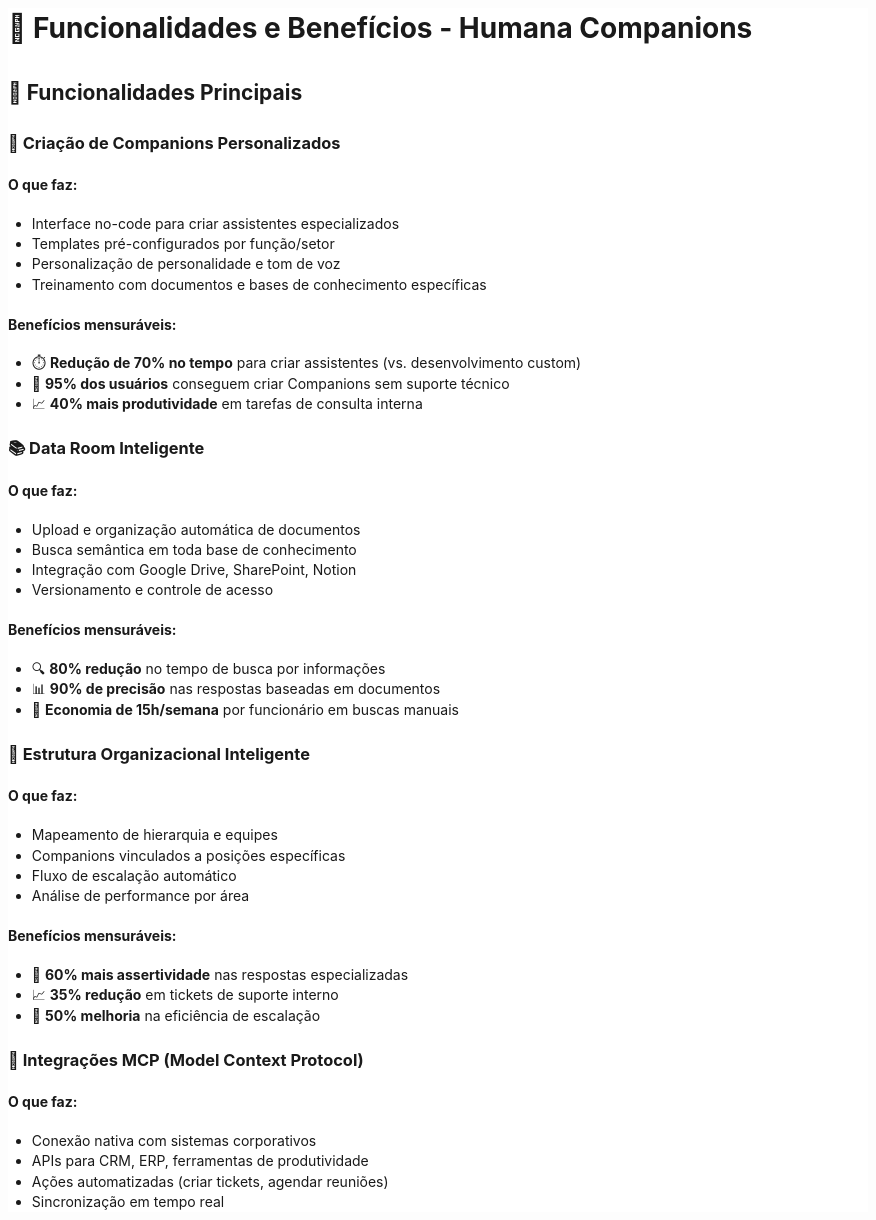 # 💼 Funcionalidades e Benefícios - Humana Companions

## 🚀 Funcionalidades Principais

### 🤖 **Criação de Companions Personalizados**

#### **O que faz:**
- Interface no-code para criar assistentes especializados
- Templates pré-configurados por função/setor
- Personalização de personalidade e tom de voz
- Treinamento com documentos e bases de conhecimento específicas

#### **Benefícios mensuráveis:**
- ⏱️ **Redução de 70% no tempo** para criar assistentes (vs. desenvolvimento custom)
- 👥 **95% dos usuários** conseguem criar Companions sem suporte técnico
- 📈 **40% mais produtividade** em tarefas de consulta interna

### 📚 **Data Room Inteligente**

#### **O que faz:**
- Upload e organização automática de documentos
- Busca semântica em toda base de conhecimento
- Integração com Google Drive, SharePoint, Notion
- Versionamento e controle de acesso

#### **Benefícios mensuráveis:**
- 🔍 **80% redução** no tempo de busca por informações
- 📊 **90% de precisão** nas respostas baseadas em documentos
- 💾 **Economia de 15h/semana** por funcionário em buscas manuais

### 🏢 **Estrutura Organizacional Inteligente**

#### **O que faz:**
- Mapeamento de hierarquia e equipes
- Companions vinculados a posições específicas
- Fluxo de escalação automático
- Análise de performance por área

#### **Benefícios mensuráveis:**
- 🎯 **60% mais assertividade** nas respostas especializadas
- 📈 **35% redução** em tickets de suporte interno
- 🔄 **50% melhoria** na eficiência de escalação

### 🔗 **Integrações MCP (Model Context Protocol)**

#### **O que faz:**
- Conexão nativa com sistemas corporativos
- APIs para CRM, ERP, ferramentas de produtividade
- Ações automatizadas (criar tickets, agendar reuniões)
- Sincronização em tempo real
